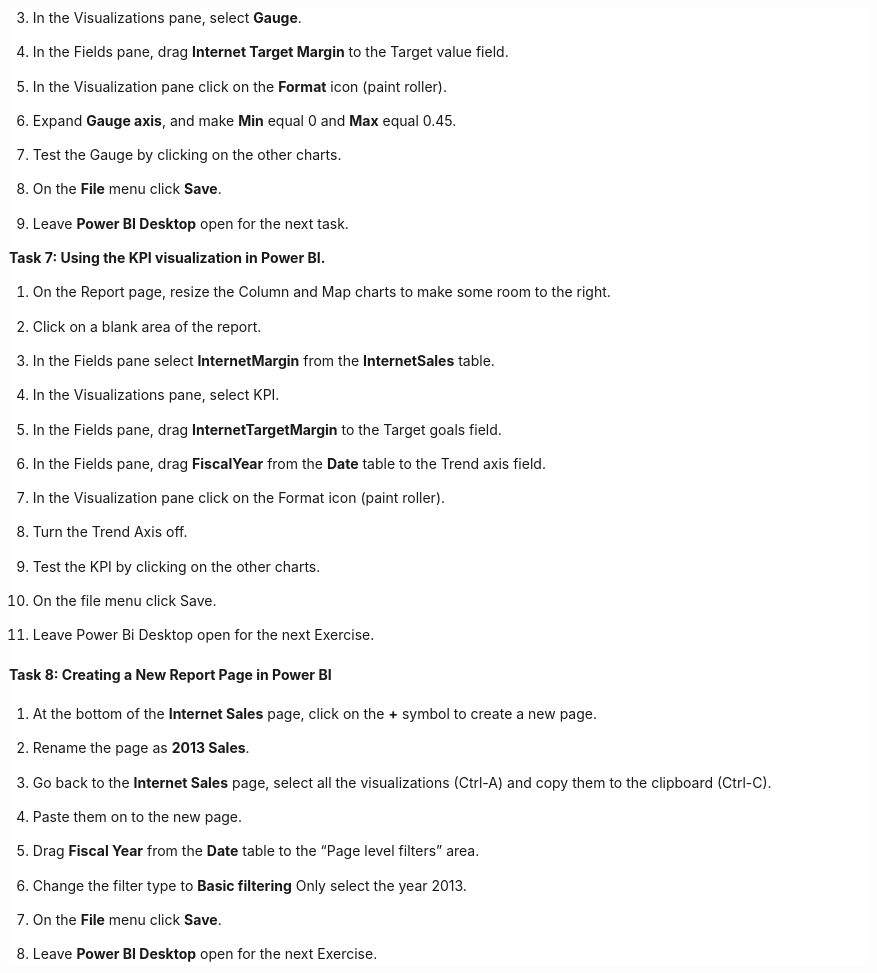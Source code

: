 3.  In the Visualizations pane, select **Gauge**.

4.  In the Fields pane, drag **Internet Target Margin** to the Target value
    field.

5.  In the Visualization pane click on the **Format** icon (paint roller).

6.  Expand **Gauge axis**, and make **Min** equal 0 and **Max** equal 0.45.

7.  Test the Gauge by clicking on the other charts.

8.  On the **File** menu click **Save**.

9.  Leave **Power BI Desktop** open for the next task.

**Task 7: Using the KPI visualization in Power BI.**

1.  On the Report page, resize the Column and Map charts to make some
    room to the right.

2.  Click on a blank area of the report.

3.  In the Fields pane select **InternetMargin** from the **InternetSales**
    table.

4.  In the Visualizations pane, select KPI.

5.  In the Fields pane, drag **InternetTargetMargin** to the Target goals
    field.

6.  In the Fields pane, drag **FiscalYear** from the **Date** table to the Trend
    axis field.

7.  In the Visualization pane click on the Format icon (paint roller).

8.  Turn the Trend Axis off.

9.  Test the KPI by clicking on the other charts.

10. On the file menu click Save.

11. Leave Power Bi Desktop open for the next Exercise.

#### Task 8: Creating a New Report Page in Power BI

1.  At the bottom of the **Internet Sales** page, click on the **+** symbol to
    create a new page.

2.  Rename the page as **2013 Sales**.

3.  Go back to the **Internet Sales** page, select all the visualizations
    (Ctrl-A) and copy them to the clipboard (Ctrl-C).

4.  Paste them on to the new page.

5.  Drag **Fiscal Year** from the **Date** table to the “Page level filters”
    area.

6.  Change the filter type to **Basic filtering**  Only select the year 2013.

7.  On the **File** menu click **Save**.

8.  Leave **Power BI Desktop** open for the next Exercise.
